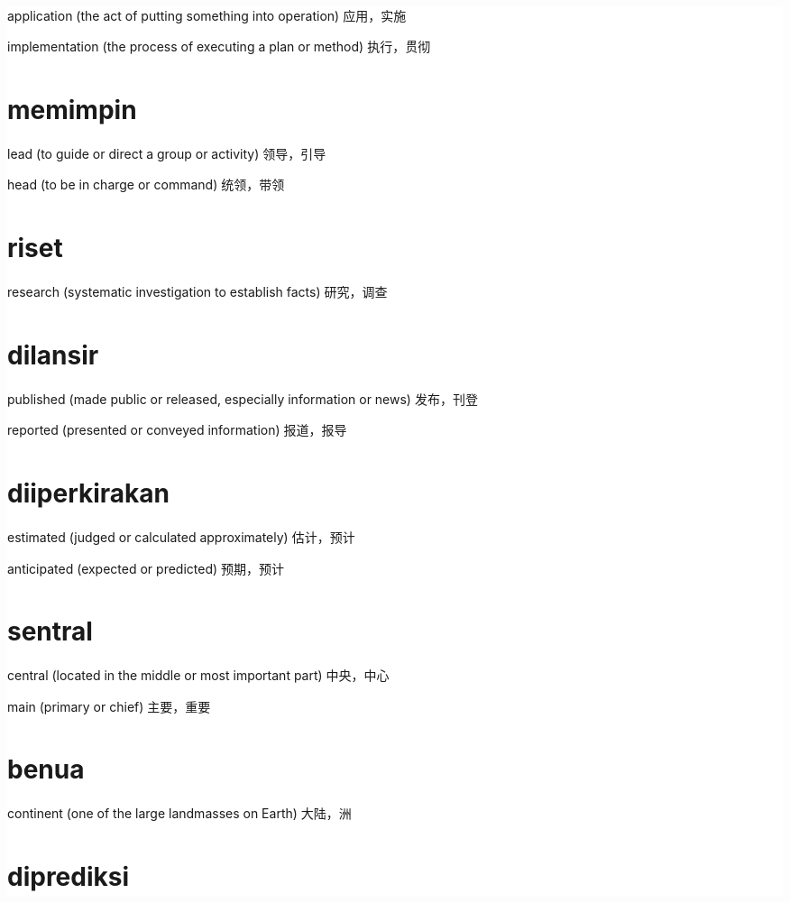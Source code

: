 application (the act of putting something into operation)
应用，实施

implementation (the process of executing a plan or method)
执行，贯彻

# memimpin

lead (to guide or direct a group or activity)
领导，引导

head (to be in charge or command)
统领，带领

# riset

research (systematic investigation to establish facts)
研究，调查

# dilansir

published (made public or released, especially information or news)
发布，刊登

reported (presented or conveyed information)
报道，报导

# diiperkirakan

estimated (judged or calculated approximately)
估计，预计

anticipated (expected or predicted)
预期，预计

# sentral

central (located in the middle or most important part)
中央，中心

main (primary or chief)
主要，重要

# benua

continent (one of the large landmasses on Earth)
大陆，洲

# diprediksi
